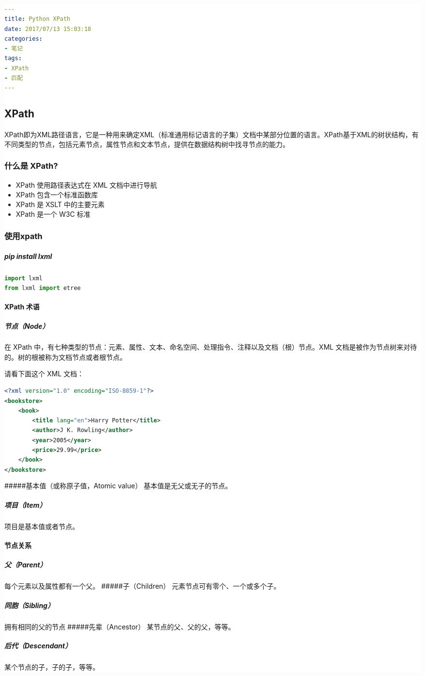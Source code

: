 ```yaml
---
title: Python XPath
date: 2017/07/13 15:03:18
categories: 
- 笔记
tags: 
- XPath
- 匹配
---
```




## XPath

XPath即为XML路径语言，它是一种用来确定XML（标准通用标记语言的子集）文档中某部分位置的语言。XPath基于XML的树状结构，有不同类型的节点，包括元素节点，属性节点和文本节点，提供在数据结构树中找寻节点的能力。

### 什么是 XPath?
- XPath 使用路径表达式在 XML 文档中进行导航
- XPath 包含一个标准函数库
- XPath 是 XSLT 中的主要元素
- XPath 是一个 W3C 标准
### 使用xpath
##### pip install lxml

```python
import lxml
from lxml import etree
```
#### XPath 术语
##### 节点（Node）
在 XPath 中，有七种类型的节点：元素、属性、文本、命名空间、处理指令、注释以及文档（根）节点。XML 文档是被作为节点树来对待的。树的根被称为文档节点或者根节点。

请看下面这个 XML 文档：
```xml
<?xml version="1.0" encoding="ISO-8859-1"?>
<bookstore>
    <book>
        <title lang="en">Harry Potter</title>
        <author>J K. Rowling</author>
        <year>2005</year>
        <price>29.99</price>
    </book>
</bookstore>
```
#####基本值（或称原子值，Atomic value）
基本值是无父或无子的节点。

##### 项目（Item）
项目是基本值或者节点。
#### 节点关系
##### 父（Parent）
每个元素以及属性都有一个父。
#####子（Children）
元素节点可有零个、一个或多个子。
##### 同胞（Sibling）
拥有相同的父的节点
#####先辈（Ancestor）
某节点的父、父的父，等等。
##### 后代（Descendant）
某个节点的子，子的子，等等。